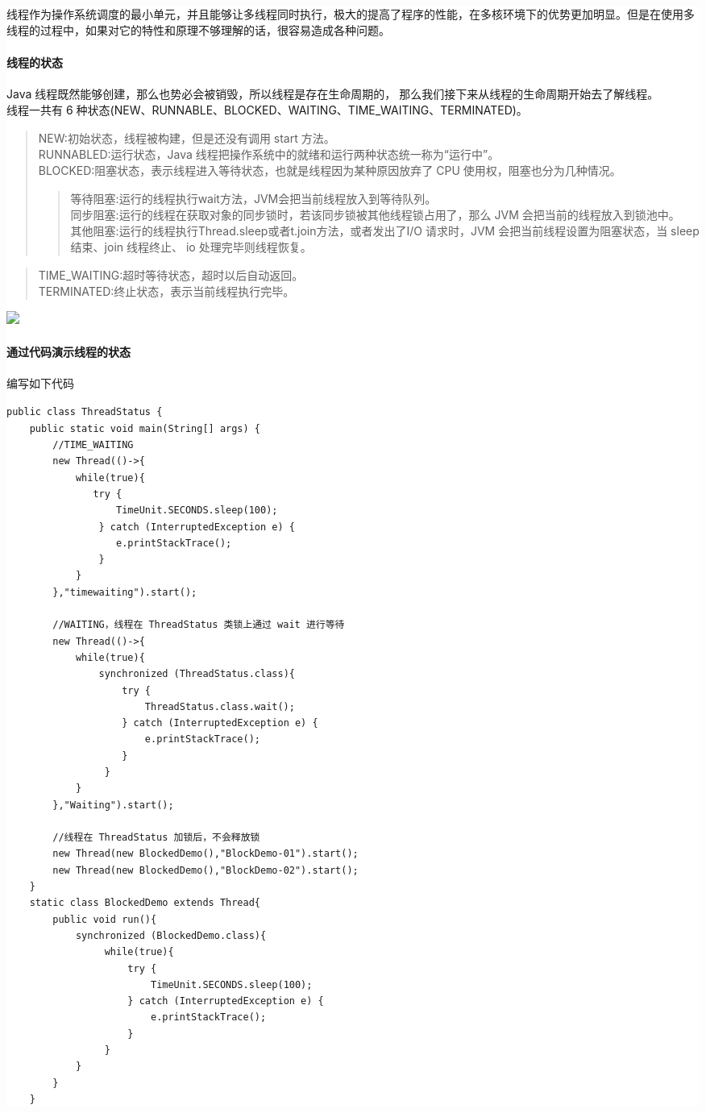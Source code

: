 线程作为操作系统调度的最小单元，并且能够让多线程同时执行，极大的提高了程序的性能，在多核环境下的优势更加明显。但是在使用多线程的过程中，如果对它的特性和原理不够理解的话，很容易造成各种问题。  
  
#### 线程的状态
Java 线程既然能够创建，那么也势必会被销毁，所以线程是存在生命周期的， 那么我们接下来从线程的生命周期开始去了解线程。  
线程一共有 6 种状态(NEW、RUNNABLE、BLOCKED、WAITING、TIME_WAITING、TERMINATED)。  
>NEW:初始状态，线程被构建，但是还没有调用 start 方法。  
>RUNNABLED:运行状态，Java 线程把操作系统中的就绪和运行两种状态统一称为“运行中”。  
>BLOCKED:阻塞状态，表示线程进入等待状态，也就是线程因为某种原因放弃了 CPU 使用权，阻塞也分为几种情况。  
>>等待阻塞:运行的线程执行wait方法，JVM会把当前线程放入到等待队列。  
>>同步阻塞:运行的线程在获取对象的同步锁时，若该同步锁被其他线程锁占用了，那么 JVM 会把当前的线程放入到锁池中。  
>>其他阻塞:运行的线程执行Thread.sleep或者t.join方法，或者发出了I/O 请求时，JVM 会把当前线程设置为阻塞状态，当 sleep 结束、join 线程终止、 io 处理完毕则线程恢复。  
  
>TIME_WAITING:超时等待状态，超时以后自动返回。  
>TERMINATED:终止状态，表示当前线程执行完毕。  
   
![](https://github.com/YufeizhangRay/image/blob/master/concurrent/%E7%BA%BF%E7%A8%8B%E7%8A%B6%E6%80%81.jpeg)  
  
#### 通过代码演示线程的状态  
编写如下代码  
```
public class ThreadStatus {
    public static void main(String[] args) {
        //TIME_WAITING
        new Thread(()->{
            while(true){
               try {
                   TimeUnit.SECONDS.sleep(100);
                } catch (InterruptedException e) {
                   e.printStackTrace();
                }   
            }
        },"timewaiting").start();

        //WAITING，线程在 ThreadStatus 类锁上通过 wait 进行等待 
        new Thread(()->{
            while(true){
                synchronized (ThreadStatus.class){
                    try {
                        ThreadStatus.class.wait();
                    } catch (InterruptedException e) {
                        e.printStackTrace();
                    } 
                 }
            }
        },"Waiting").start();
     
        //线程在 ThreadStatus 加锁后，不会释放锁
        new Thread(new BlockedDemo(),"BlockDemo-01").start(); 
        new Thread(new BlockedDemo(),"BlockDemo-02").start();
    }
    static class BlockedDemo extends Thread{
        public void run(){
            synchronized (BlockedDemo.class){
                 while(true){
                     try {
                         TimeUnit.SECONDS.sleep(100);
                     } catch (InterruptedException e) {
                         e.printStackTrace();
                     }
                 }
            }
        } 
    }
```